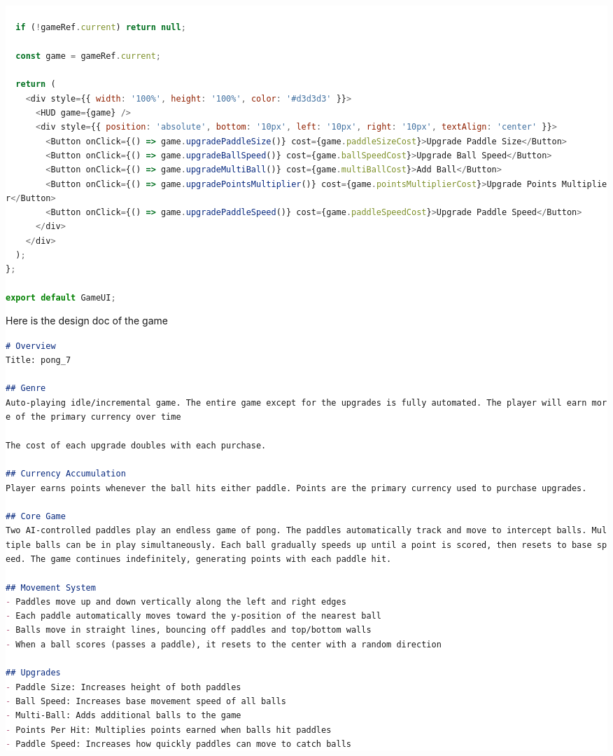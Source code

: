 ```js src/ui/GameUI.js

  if (!gameRef.current) return null;

  const game = gameRef.current;

  return (
    <div style={{ width: '100%', height: '100%', color: '#d3d3d3' }}>
      <HUD game={game} />
      <div style={{ position: 'absolute', bottom: '10px', left: '10px', right: '10px', textAlign: 'center' }}>
        <Button onClick={() => game.upgradePaddleSize()} cost={game.paddleSizeCost}>Upgrade Paddle Size</Button>
        <Button onClick={() => game.upgradeBallSpeed()} cost={game.ballSpeedCost}>Upgrade Ball Speed</Button>
        <Button onClick={() => game.upgradeMultiBall()} cost={game.multiBallCost}>Add Ball</Button>
        <Button onClick={() => game.upgradePointsMultiplier()} cost={game.pointsMultiplierCost}>Upgrade Points Multiplier</Button>
        <Button onClick={() => game.upgradePaddleSpeed()} cost={game.paddleSpeedCost}>Upgrade Paddle Speed</Button>
      </div>
    </div>
  );
};

export default GameUI;

```

Here is the design doc of the game

```markdown docs/overview.md
# Overview
Title: pong_7

## Genre
Auto-playing idle/incremental game. The entire game except for the upgrades is fully automated. The player will earn more of the primary currency over time

The cost of each upgrade doubles with each purchase.

## Currency Accumulation
Player earns points whenever the ball hits either paddle. Points are the primary currency used to purchase upgrades.

## Core Game
Two AI-controlled paddles play an endless game of pong. The paddles automatically track and move to intercept balls. Multiple balls can be in play simultaneously. Each ball gradually speeds up until a point is scored, then resets to base speed. The game continues indefinitely, generating points with each paddle hit.

## Movement System
- Paddles move up and down vertically along the left and right edges
- Each paddle automatically moves toward the y-position of the nearest ball
- Balls move in straight lines, bouncing off paddles and top/bottom walls
- When a ball scores (passes a paddle), it resets to the center with a random direction

## Upgrades
- Paddle Size: Increases height of both paddles
- Ball Speed: Increases base movement speed of all balls
- Multi-Ball: Adds additional balls to the game
- Points Per Hit: Multiplies points earned when balls hit paddles
- Paddle Speed: Increases how quickly paddles can move to catch balls

```